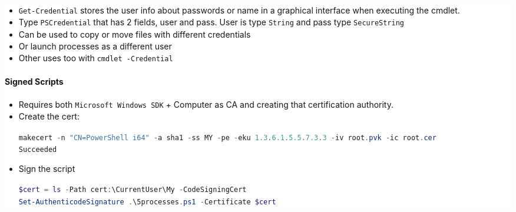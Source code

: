 - `Get-Credential` stores the user info about passwords or name in a graphical interface when executing the cmdlet.
- Type `PSCredential` that has 2 fields, user and pass. User is type `String` and pass type `SecureString`
- Can be used to copy or move files with different credentials
- Or launch processes as a different user
- Other uses too with `cmdlet -Credential`

#### Signed Scripts

- Requires both `Microsoft Windows SDK` + Computer as CA and creating that certification authority.
- Create the cert:
  ```powershell
  makecert -n "CN=PowerShell i64" -a sha1 -ss MY -pe -eku 1.3.6.1.5.5.7.3.3 -iv root.pvk -ic root.cer
  Succeeded
  ```
- Sign the script
  ```powershell
  $cert = ls -Path cert:\CurrentUser\My -CodeSigningCert
  Set-AuthenticodeSignature .\5processes.ps1 -Certificate $cert
  ```
